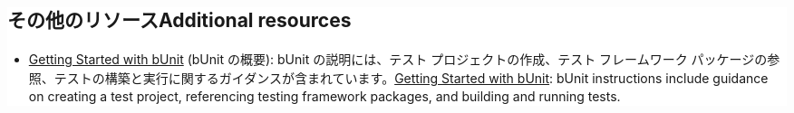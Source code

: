 ## <a name="additional-resources"></a><span data-ttu-id="c0ce4-205">その他のリソース</span><span class="sxs-lookup"><span data-stu-id="c0ce4-205">Additional resources</span></span>

* <span data-ttu-id="c0ce4-206">[Getting Started with bUnit](https://bunit.egilhansen.com/docs/getting-started/) (bUnit の概要): bUnit の説明には、テスト プロジェクトの作成、テスト フレームワーク パッケージの参照、テストの構築と実行に関するガイダンスが含まれています。</span><span class="sxs-lookup"><span data-stu-id="c0ce4-206">[Getting Started with bUnit](https://bunit.egilhansen.com/docs/getting-started/): bUnit instructions include guidance on creating a test project, referencing testing framework packages, and building and running tests.</span></span>
